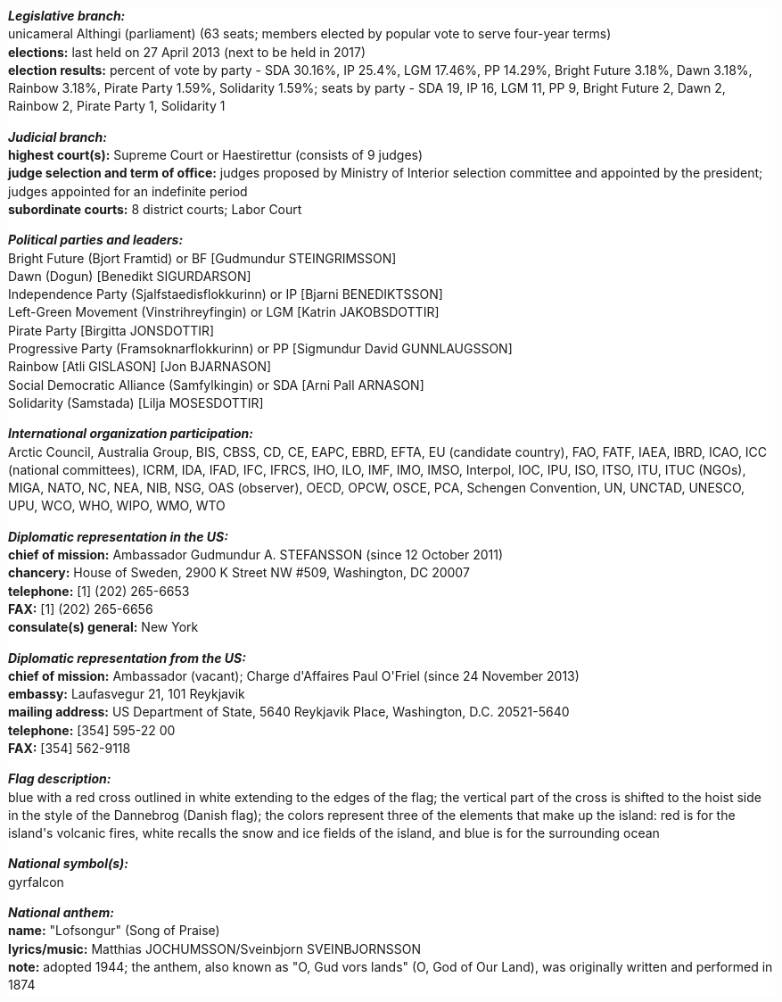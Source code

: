 **_Legislative branch:_**   
unicameral Althingi (parliament) (63 seats; members elected by popular vote to serve four-year terms)   
**elections:** last held on 27 April 2013 (next to be held in 2017)   
**election results:** percent of vote by party - SDA 30.16%, IP 25.4%, LGM 17.46%, PP 14.29%, Bright Future 3.18%, Dawn 3.18%, Rainbow 3.18%, Pirate Party 1.59%, Solidarity 1.59%; seats by party - SDA 19, IP 16, LGM 11, PP 9, Bright Future 2, Dawn 2, Rainbow 2, Pirate Party 1, Solidarity 1

**_Judicial branch:_**   
**highest court(s):** Supreme Court or Haestirettur (consists of 9 judges)   
**judge selection and term of office:** judges proposed by Ministry of Interior selection committee and appointed by the president; judges appointed for an indefinite period   
**subordinate courts:** 8 district courts; Labor Court

**_Political parties and leaders:_**   
Bright Future (Bjort Framtid) or BF [Gudmundur STEINGRIMSSON]   
Dawn (Dogun) [Benedikt SIGURDARSON]   
Independence Party (Sjalfstaedisflokkurinn) or IP [Bjarni BENEDIKTSSON]   
Left-Green Movement (Vinstrihreyfingin) or LGM [Katrin JAKOBSDOTTIR]   
Pirate Party [Birgitta JONSDOTTIR]   
Progressive Party (Framsoknarflokkurinn) or PP [Sigmundur David GUNNLAUGSSON]   
Rainbow [Atli GISLASON] [Jon BJARNASON]   
Social Democratic Alliance (Samfylkingin) or SDA [Arni Pall ARNASON]   
Solidarity (Samstada) [Lilja MOSESDOTTIR]

**_International organization participation:_**   
Arctic Council, Australia Group, BIS, CBSS, CD, CE, EAPC, EBRD, EFTA, EU (candidate country), FAO, FATF, IAEA, IBRD, ICAO, ICC (national committees), ICRM, IDA, IFAD, IFC, IFRCS, IHO, ILO, IMF, IMO, IMSO, Interpol, IOC, IPU, ISO, ITSO, ITU, ITUC (NGOs), MIGA, NATO, NC, NEA, NIB, NSG, OAS (observer), OECD, OPCW, OSCE, PCA, Schengen Convention, UN, UNCTAD, UNESCO, UPU, WCO, WHO, WIPO, WMO, WTO

**_Diplomatic representation in the US:_**   
**chief of mission:** Ambassador Gudmundur A. STEFANSSON (since 12 October 2011)   
**chancery:** House of Sweden, 2900 K Street NW #509, Washington, DC 20007   
**telephone:** [1] (202) 265-6653   
**FAX:** [1] (202) 265-6656   
**consulate(s) general:** New York

**_Diplomatic representation from the US:_**   
**chief of mission:** Ambassador (vacant); Charge d'Affaires Paul O'Friel (since 24 November 2013)   
**embassy:** Laufasvegur 21, 101 Reykjavik   
**mailing address:** US Department of State, 5640 Reykjavik Place, Washington, D.C. 20521-5640   
**telephone:** [354] 595-22 00   
**FAX:** [354] 562-9118

**_Flag description:_**   
blue with a red cross outlined in white extending to the edges of the flag; the vertical part of the cross is shifted to the hoist side in the style of the Dannebrog (Danish flag); the colors represent three of the elements that make up the island: red is for the island's volcanic fires, white recalls the snow and ice fields of the island, and blue is for the surrounding ocean

**_National symbol(s):_**   
gyrfalcon

**_National anthem:_**   
**name:** "Lofsongur" (Song of Praise)   
**lyrics/music:** Matthias JOCHUMSSON/Sveinbjorn SVEINBJORNSSON   
**note:** adopted 1944; the anthem, also known as "O, Gud vors lands" (O, God of Our Land), was originally written and performed in 1874
